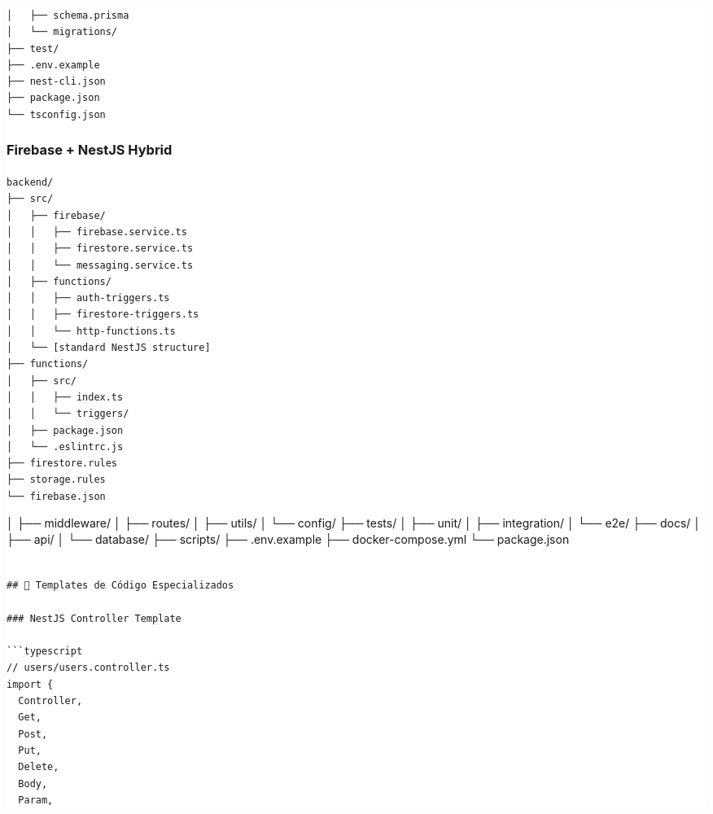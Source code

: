 ```
│   ├── schema.prisma
│   └── migrations/
├── test/
├── .env.example
├── nest-cli.json
├── package.json
└── tsconfig.json
```

### Firebase + NestJS Hybrid

```
backend/
├── src/
│   ├── firebase/
│   │   ├── firebase.service.ts
│   │   ├── firestore.service.ts
│   │   └── messaging.service.ts
│   ├── functions/
│   │   ├── auth-triggers.ts
│   │   ├── firestore-triggers.ts
│   │   └── http-functions.ts
│   └── [standard NestJS structure]
├── functions/
│   ├── src/
│   │   ├── index.ts
│   │   └── triggers/
│   ├── package.json
│   └── .eslintrc.js
├── firestore.rules
├── storage.rules
└── firebase.json
```
│   ├── middleware/
│   ├── routes/
│   ├── utils/
│   └── config/
├── tests/
│   ├── unit/
│   ├── integration/
│   └── e2e/
├── docs/
│   ├── api/
│   └── database/
├── scripts/
├── .env.example
├── docker-compose.yml
└── package.json
```

## 📝 Templates de Código Especializados

### NestJS Controller Template

```typescript
// users/users.controller.ts
import {
  Controller,
  Get,
  Post,
  Put,
  Delete,
  Body,
  Param,
```